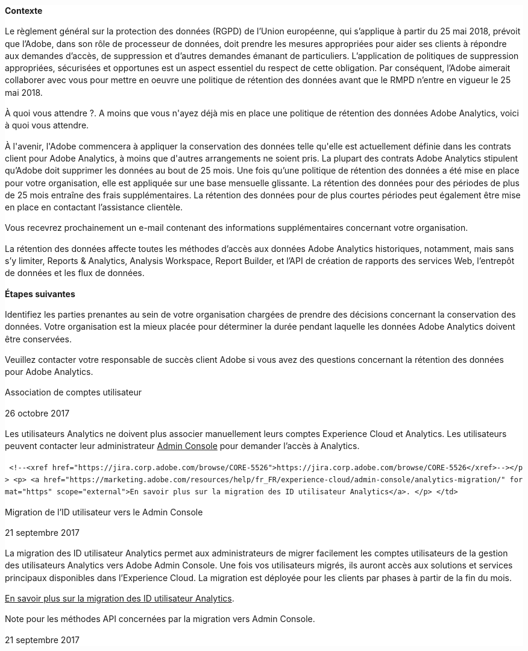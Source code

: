    <td colname="col2"> <p> <b>Contexte</b> </p> <p>Le règlement général sur la protection des données (RGPD) de l’Union européenne, qui s’applique à partir du 25 mai 2018, prévoit que l’Adobe, dans son rôle de processeur de données, doit prendre les mesures appropriées pour aider ses clients à répondre aux demandes d’accès, de suppression et d’autres demandes émanant de particuliers. L’application de politiques de suppression appropriées, sécurisées et opportunes est un aspect essentiel du respect de cette obligation. Par conséquent, l’Adobe aimerait collaborer avec vous pour mettre en oeuvre une politique de rétention des données avant que le RMPD n’entre en vigueur le 25 mai 2018. </p> <p>À quoi vous attendre ?. A moins que vous n'ayez déjà mis en place une politique de rétention des données Adobe Analytics, voici à quoi vous attendre. </p> <p>À l'avenir, l'Adobe commencera à appliquer la conservation des données telle qu'elle est actuellement définie dans les contrats client pour Adobe Analytics, à moins que d'autres arrangements ne soient pris. La plupart des contrats Adobe Analytics stipulent qu’Adobe doit supprimer les données au bout de 25 mois. Une fois qu’une politique de rétention des données a été mise en place pour votre organisation, elle est appliquée sur une base mensuelle glissante. La rétention des données pour des périodes de plus de 25 mois entraîne des frais supplémentaires. La rétention des données pour de plus courtes périodes peut également être mise en place en contactant l’assistance clientèle. </p> <p> Vous recevrez prochainement un e-mail contenant des informations supplémentaires concernant votre organisation. </p> <p>La rétention des données affecte toutes les méthodes d’accès aux données Adobe Analytics historiques, notamment, mais sans s’y limiter, <span class="uicontrol">Reports &amp; Analytics</span>, <span class="uicontrol">Analysis Workspace</span>, <span class="uicontrol">Report Builder</span>, et l’API de création de rapports des services Web, l’entrepôt de données et les flux de données. </p> <p> <b>Étapes suivantes</b> </p> <p>Identifiez les parties prenantes au sein de votre organisation chargées de prendre des décisions concernant la conservation des données. Votre organisation est la mieux placée pour déterminer la durée pendant laquelle les données Adobe Analytics doivent être conservées. </p> <p>Veuillez contacter votre responsable de succès client Adobe si vous avez des questions concernant la rétention des données pour Adobe Analytics. </p> </td> 
  </tr> 
  <tr> 
   <td colname="col1"> <p>Association de comptes utilisateur </p> </td> 
   <td colname="col02"> <p>26 octobre 2017 </p> </td> 
   <td colname="col2"> <p>Les utilisateurs Analytics ne doivent plus associer manuellement leurs comptes Experience Cloud et Analytics. Les utilisateurs peuvent contacter leur administrateur <a href="https://helpx.adobe.com/fr/enterprise/using/admin-console.html" format="html" scope="external">Admin Console</a> pour demander l’accès à Analytics. 
      
      
     <!--<xref href="https://jira.corp.adobe.com/browse/CORE-5526">https://jira.corp.adobe.com/browse/CORE-5526</xref>--></p> <p> <a href="https://marketing.adobe.com/resources/help/fr_FR/experience-cloud/admin-console/analytics-migration/" format="https" scope="external">En savoir plus sur la migration des ID utilisateur Analytics</a>. </p> </td> 
  </tr> 
  <tr> 
   <td colname="col1"> <p>Migration de l’ID utilisateur vers le Admin Console </p> </td> 
   <td colname="col02"> <p>21 septembre 2017 </p> </td> 
   <td colname="col2"> <p>La migration des ID utilisateur Analytics permet aux administrateurs de migrer facilement les comptes utilisateurs de la gestion des utilisateurs Analytics vers Adobe Admin Console. Une fois vos utilisateurs migrés, ils auront accès aux solutions et services principaux disponibles dans l’Experience Cloud. La migration est déployée pour les clients par phases à partir de la fin du mois. </p> <p> <a href="https://marketing.adobe.com/resources/help/fr_FR/experience-cloud/admin-console/analytics-migration/" format="https" scope="external">En savoir plus sur la migration des ID utilisateur Analytics</a>. </p> </td> 
  </tr> 
  <tr> 
   <td colname="col1"> <p> Note pour les méthodes API concernées par la migration vers Admin Console. </p> </td> 
   <td colname="col02"> <p>21 septembre 2017 </p> </td> 